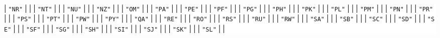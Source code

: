 | `"NR"` |             |
| `"NT"` |             |
| `"NU"` |             |
| `"NZ"` |             |
| `"OM"` |             |
| `"PA"` |             |
| `"PE"` |             |
| `"PF"` |             |
| `"PG"` |             |
| `"PH"` |             |
| `"PK"` |             |
| `"PL"` |             |
| `"PM"` |             |
| `"PN"` |             |
| `"PR"` |             |
| `"PS"` |             |
| `"PT"` |             |
| `"PW"` |             |
| `"PY"` |             |
| `"QA"` |             |
| `"RE"` |             |
| `"RO"` |             |
| `"RS"` |             |
| `"RU"` |             |
| `"RW"` |             |
| `"SA"` |             |
| `"SB"` |             |
| `"SC"` |             |
| `"SD"` |             |
| `"SE"` |             |
| `"SF"` |             |
| `"SG"` |             |
| `"SH"` |             |
| `"SI"` |             |
| `"SJ"` |             |
| `"SK"` |             |
| `"SL"` |             |